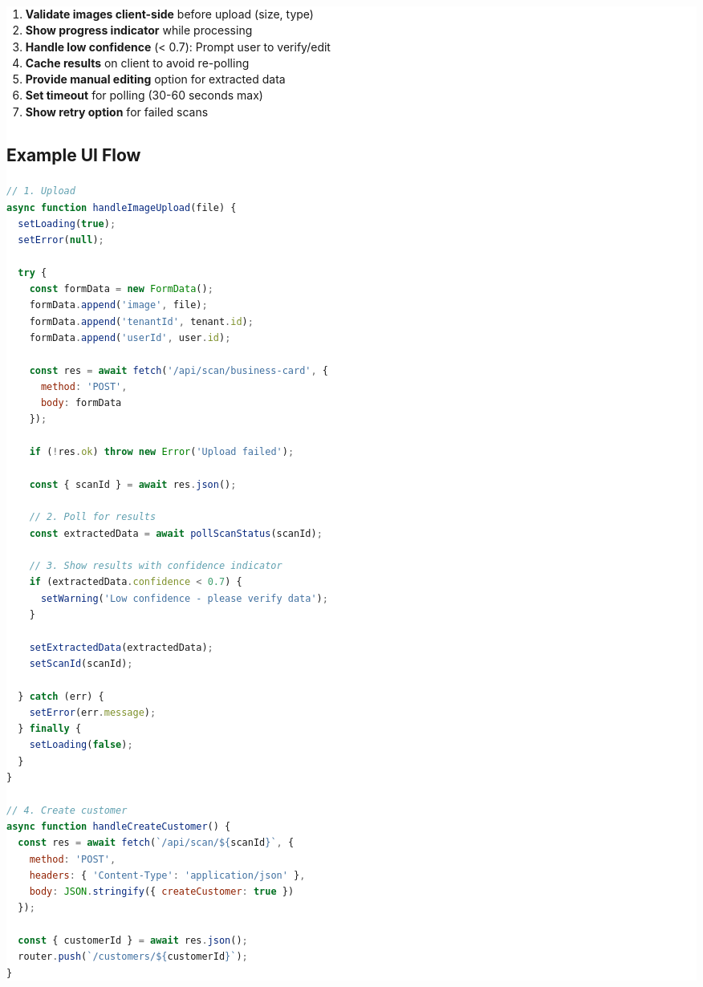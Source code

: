 1. **Validate images client-side** before upload (size, type)
2. **Show progress indicator** while processing
3. **Handle low confidence** (< 0.7): Prompt user to verify/edit
4. **Cache results** on client to avoid re-polling
5. **Provide manual editing** option for extracted data
6. **Set timeout** for polling (30-60 seconds max)
7. **Show retry option** for failed scans

## Example UI Flow

```javascript
// 1. Upload
async function handleImageUpload(file) {
  setLoading(true);
  setError(null);

  try {
    const formData = new FormData();
    formData.append('image', file);
    formData.append('tenantId', tenant.id);
    formData.append('userId', user.id);

    const res = await fetch('/api/scan/business-card', {
      method: 'POST',
      body: formData
    });

    if (!res.ok) throw new Error('Upload failed');

    const { scanId } = await res.json();

    // 2. Poll for results
    const extractedData = await pollScanStatus(scanId);

    // 3. Show results with confidence indicator
    if (extractedData.confidence < 0.7) {
      setWarning('Low confidence - please verify data');
    }

    setExtractedData(extractedData);
    setScanId(scanId);

  } catch (err) {
    setError(err.message);
  } finally {
    setLoading(false);
  }
}

// 4. Create customer
async function handleCreateCustomer() {
  const res = await fetch(`/api/scan/${scanId}`, {
    method: 'POST',
    headers: { 'Content-Type': 'application/json' },
    body: JSON.stringify({ createCustomer: true })
  });

  const { customerId } = await res.json();
  router.push(`/customers/${customerId}`);
}
```
